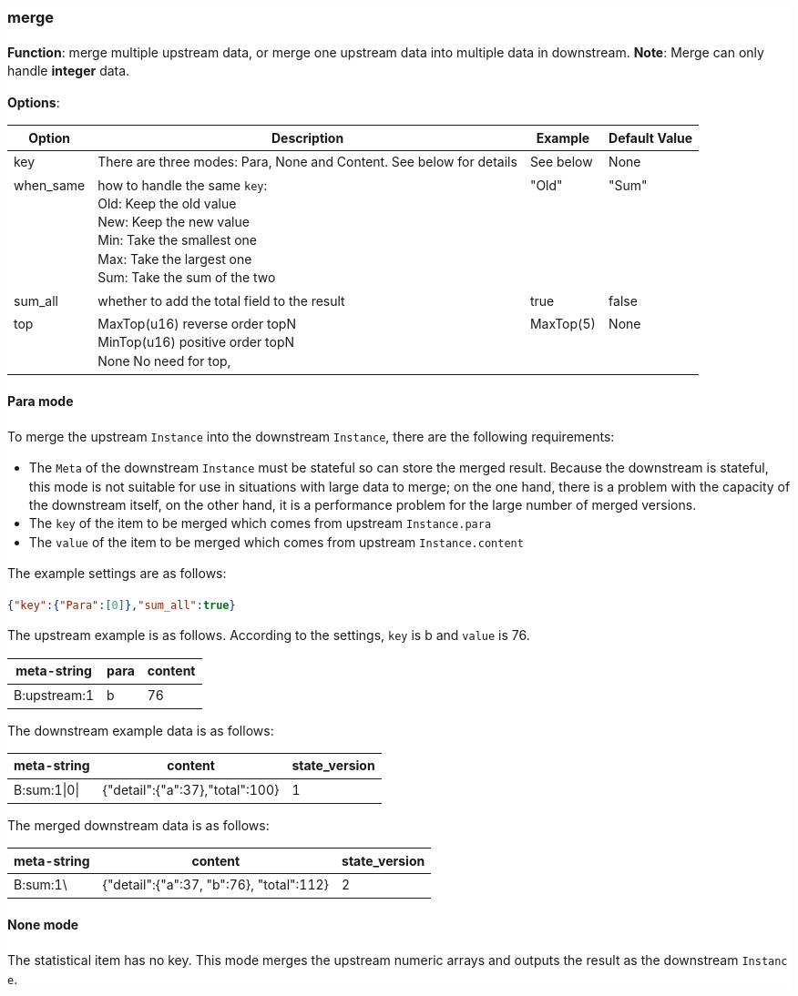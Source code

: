 ### merge

**Function**: merge multiple upstream data, or merge one upstream data into multiple data in downstream. **Note**: Merge can only handle **integer** data.

**Options**:

| Option    | Description                                                  | Example   | Default Value |
| --------- | ------------------------------------------------------------ | --------- | ------------- |
| key       | There are three modes: Para, None and Content. See below for details | See below | None          |
| when_same | how to handle the same `key`:<br />Old: Keep the old value<br />New: Keep the new value<br />Min: Take the smallest one<br />Max: Take the largest one <br />Sum: Take the sum of the two | "Old"     | "Sum"         |
| sum_all   | whether to add the total field to the result                 | true      | false         |
| top       | MaxTop(u16) reverse order topN<br />MinTop(u16) positive order topN<br />None No need for top, | MaxTop(5) | None          |

#### Para mode

To merge the upstream `Instance` into the downstream `Instance`, there are the following requirements:

- The `Meta` of the downstream `Instance` must be stateful so can store the merged result. Because the downstream is stateful, this mode is not suitable for use in situations with large data to merge; on the one hand, there is a problem with the capacity of the downstream itself, on the other hand, it is a performance problem for the large number of merged versions.
- The `key` of the item to be merged which comes from upstream `Instance.para`
- The `value` of the item to be merged which comes from upstream `Instance.content`

The example settings are as follows:

```json
{"key":{"Para":[0]},"sum_all":true}
```

The upstream example is as follows. According to the settings, `key` is b and `value` is 76.

| meta-string  | para | content |
| ------------ | ---- | ------- |
| B:upstream:1 | b    | 76      |

The downstream example data is as follows:

| meta-string  | content                         | state_version |
| ------------ | ------------------------------- | ------------- |
| B:sum:1\|0\| | {"detail":{"a":37},"total":100} | 1             |

The merged downstream data is as follows:

| meta-string | content                                  | state_version |
| ----------- | ---------------------------------------- | ------------- |
| B:sum:1\    | {"detail":{"a":37, "b":76}, "total":112} | 2             |

#### None mode

The statistical item has no key. This mode merges the upstream numeric arrays and outputs the result as the downstream `Instance`.
